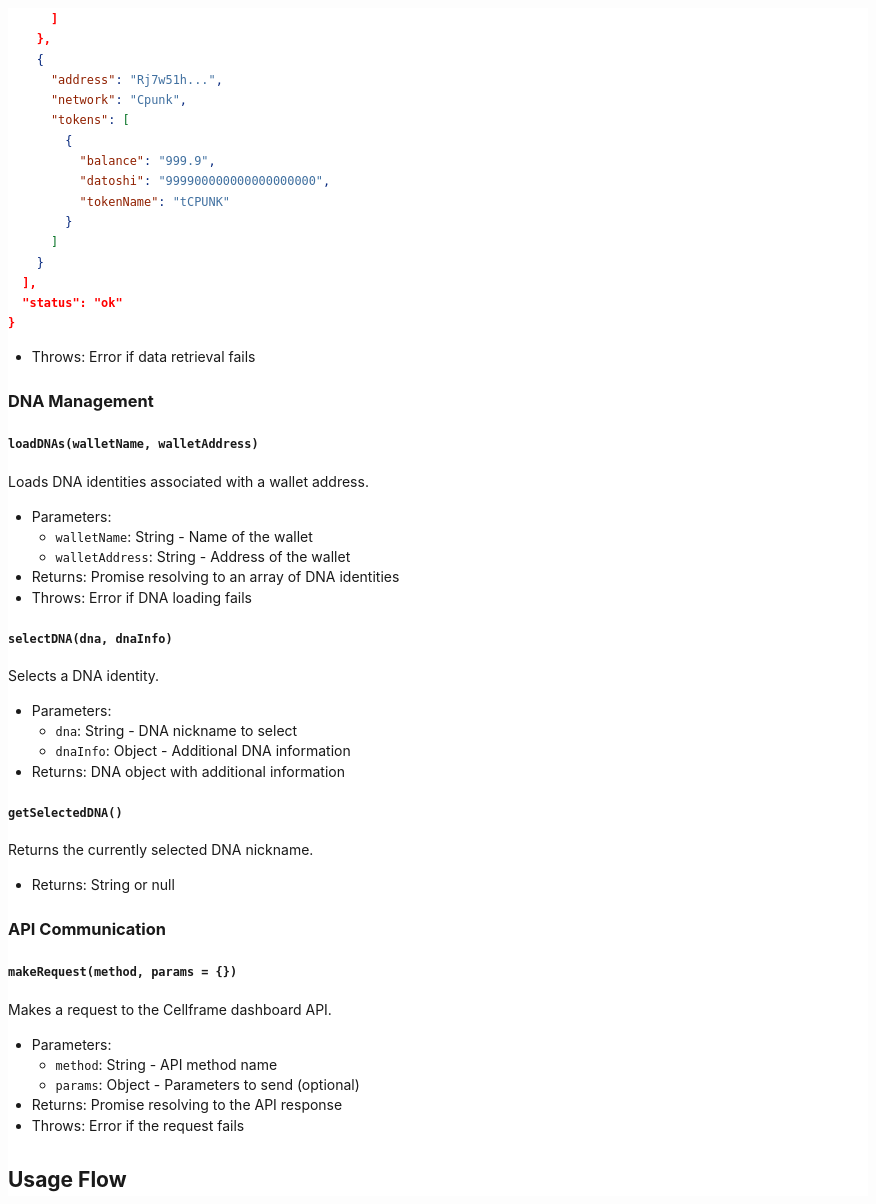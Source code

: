   ```json
        ]
      },
      {
        "address": "Rj7w51h...",
        "network": "Cpunk",
        "tokens": [
          {
            "balance": "999.9",
            "datoshi": "999900000000000000000",
            "tokenName": "tCPUNK"
          }
        ]
      }
    ],
    "status": "ok"
  }
  ```
- Throws: Error if data retrieval fails

### DNA Management

#### `loadDNAs(walletName, walletAddress)`
Loads DNA identities associated with a wallet address.
- Parameters:
  - `walletName`: String - Name of the wallet
  - `walletAddress`: String - Address of the wallet
- Returns: Promise resolving to an array of DNA identities
- Throws: Error if DNA loading fails

#### `selectDNA(dna, dnaInfo)`
Selects a DNA identity.
- Parameters:
  - `dna`: String - DNA nickname to select
  - `dnaInfo`: Object - Additional DNA information
- Returns: DNA object with additional information

#### `getSelectedDNA()`
Returns the currently selected DNA nickname.
- Returns: String or null

### API Communication

#### `makeRequest(method, params = {})`
Makes a request to the Cellframe dashboard API.
- Parameters:
  - `method`: String - API method name
  - `params`: Object - Parameters to send (optional)
- Returns: Promise resolving to the API response
- Throws: Error if the request fails

## Usage Flow
